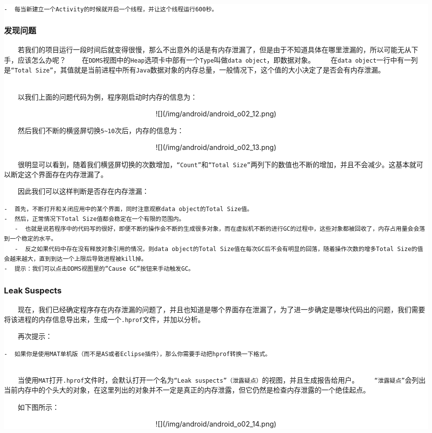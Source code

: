 	-  每当新建立一个Activity的时候就开启一个线程，并让这个线程运行600秒。

### 发现问题 ###
　　若我们的项目运行一段时间后就变得很慢，那么不出意外的话是有内存泄漏了，但是由于不知道具体在哪里泄漏的，所以可能无从下手，应该怎么办呢？
　　在`DDMS`视图中的`Heap`选项卡中部有一个`Type`叫做`data object`，即数据对象。
　　在`data object`一行中有一列是`“Total Size”`，其值就是当前进程中所有`Java`数据对象的内存总量，一般情况下，这个值的大小决定了是否会有内存泄漏。

<br>　　以我们上面的问题代码为例，程序刚启动时内存的信息为：

<center>
![](/img/android/android_o02_12.png)
</center>

　　然后我们不断的横竖屏切换`5~10`次后，内存的信息为：

<center>
![](/img/android/android_o02_13.png)
</center>

　　很明显可以看到，随着我们横竖屏切换的次数增加，`“Count”`和`“Total Size”`两列下的数值也不断的增加，并且不会减少。这基本就可以断定这个界面存在内存泄漏了。

　　因此我们可以这样判断是否存在内存泄漏：

	-  首先，不断打开和关闭应用中的某个界面，同时注意观察data object的Total Size值。
	-  然后，正常情况下Total Size值都会稳定在一个有限的范围内。
	   -  也就是说若程序中的代码写的很好，即便不断的操作会不断的生成很多对象，而在虚拟机不断的进行GC的过程中，这些对象都被回收了，内存占用量会会落到一个稳定的水平。
	   -  反之如果代码中存在没有释放对象引用的情况，则data object的Total Size值在每次GC后不会有明显的回落，随着操作次数的增多Total Size的值会越来越大，直到到达一个上限后导致进程被kill掉。
	-  提示：我们可以点击DDMS视图里的“Cause GC”按钮来手动触发GC。

### Leak Suspects ###
　　现在，我们已经确定程序存在内存泄漏的问题了，并且也知道是哪个界面存在泄漏了，为了进一步确定是哪块代码出的问题，我们需要将该进程的内存信息导出来，生成一个`.hprof`文件，并加以分析。

　　再次提示：

	-  如果你是使用MAT单机版（而不是AS或者Eclipse插件），那么你需要手动把hprof转换一下格式。

<br>　　当使用`MAT`打开`.hprof`文件时，会默认打开一个名为`“Leak suspects”（泄露疑点）`的视图，并且生成报告给用户。
　　`“泄露疑点”`会列出当前内存中的个头大的对象，在这里列出的对象并不一定是真正的内存泄露，但它仍然是检查内存泄露的一个绝佳起点。

　　如下图所示：

<center>
![](/img/android/android_o02_14.png)
</center>
